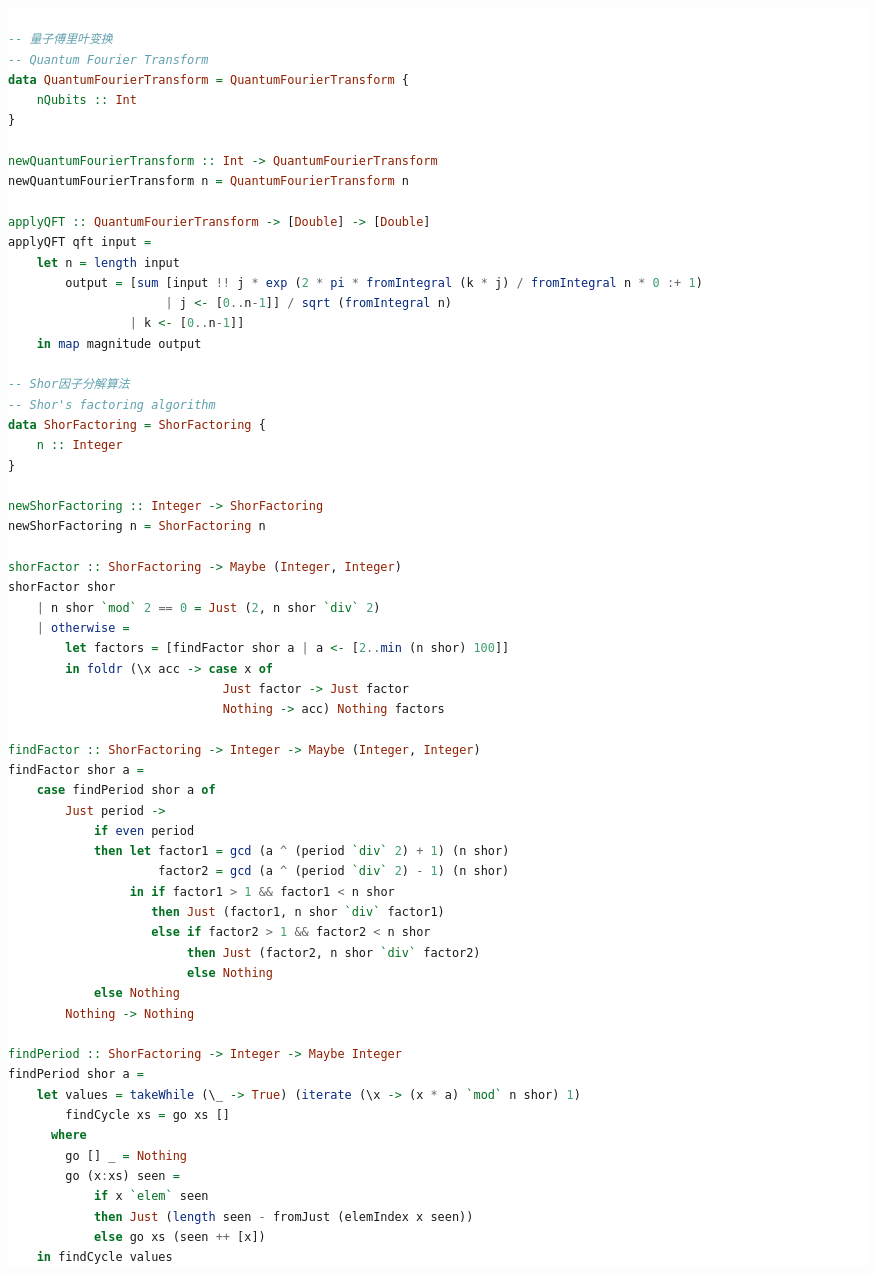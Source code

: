 ```haskell

-- 量子傅里叶变换
-- Quantum Fourier Transform
data QuantumFourierTransform = QuantumFourierTransform {
    nQubits :: Int
}

newQuantumFourierTransform :: Int -> QuantumFourierTransform
newQuantumFourierTransform n = QuantumFourierTransform n

applyQFT :: QuantumFourierTransform -> [Double] -> [Double]
applyQFT qft input = 
    let n = length input
        output = [sum [input !! j * exp (2 * pi * fromIntegral (k * j) / fromIntegral n * 0 :+ 1)
                      | j <- [0..n-1]] / sqrt (fromIntegral n)
                 | k <- [0..n-1]]
    in map magnitude output

-- Shor因子分解算法
-- Shor's factoring algorithm
data ShorFactoring = ShorFactoring {
    n :: Integer
}

newShorFactoring :: Integer -> ShorFactoring
newShorFactoring n = ShorFactoring n

shorFactor :: ShorFactoring -> Maybe (Integer, Integer)
shorFactor shor
    | n shor `mod` 2 == 0 = Just (2, n shor `div` 2)
    | otherwise = 
        let factors = [findFactor shor a | a <- [2..min (n shor) 100]]
        in foldr (\x acc -> case x of
                              Just factor -> Just factor
                              Nothing -> acc) Nothing factors

findFactor :: ShorFactoring -> Integer -> Maybe (Integer, Integer)
findFactor shor a = 
    case findPeriod shor a of
        Just period -> 
            if even period
            then let factor1 = gcd (a ^ (period `div` 2) + 1) (n shor)
                     factor2 = gcd (a ^ (period `div` 2) - 1) (n shor)
                 in if factor1 > 1 && factor1 < n shor
                    then Just (factor1, n shor `div` factor1)
                    else if factor2 > 1 && factor2 < n shor
                         then Just (factor2, n shor `div` factor2)
                         else Nothing
            else Nothing
        Nothing -> Nothing

findPeriod :: ShorFactoring -> Integer -> Maybe Integer
findPeriod shor a = 
    let values = takeWhile (\_ -> True) (iterate (\x -> (x * a) `mod` n shor) 1)
        findCycle xs = go xs []
      where
        go [] _ = Nothing
        go (x:xs) seen = 
            if x `elem` seen
            then Just (length seen - fromJust (elemIndex x seen))
            else go xs (seen ++ [x])
    in findCycle values

```